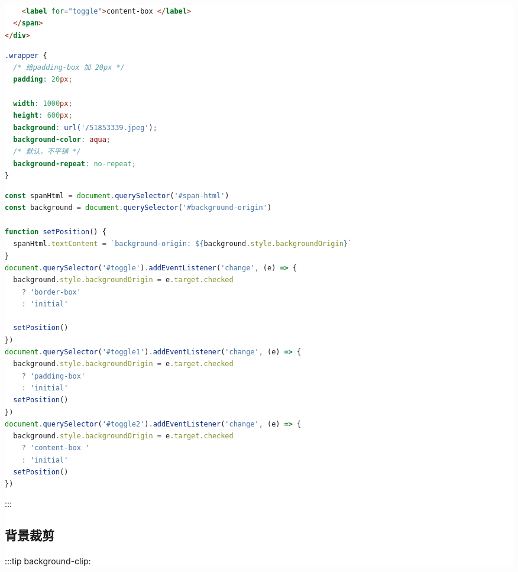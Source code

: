 ```html
    <label for="toggle">content-box </label>
  </span>
</div>
```

```css
.wrapper {
  /* 给padding-box 加 20px */
  padding: 20px;

  width: 1000px;
  height: 600px;
  background: url('/51853339.jpeg');
  background-color: aqua;
  /* 默认，不平铺 */
  background-repeat: no-repeat;
}
```

```js
const spanHtml = document.querySelector('#span-html')
const background = document.querySelector('#background-origin')

function setPosition() {
  spanHtml.textContent = `background-origin: ${background.style.backgroundOrigin}`
}
document.querySelector('#toggle').addEventListener('change', (e) => {
  background.style.backgroundOrigin = e.target.checked
    ? 'border-box'
    : 'initial'

  setPosition()
})
document.querySelector('#toggle1').addEventListener('change', (e) => {
  background.style.backgroundOrigin = e.target.checked
    ? 'padding-box'
    : 'initial'
  setPosition()
})
document.querySelector('#toggle2').addEventListener('change', (e) => {
  background.style.backgroundOrigin = e.target.checked
    ? 'content-box '
    : 'initial'
  setPosition()
})
```

:::

## 背景裁剪

:::tip
background-clip:
